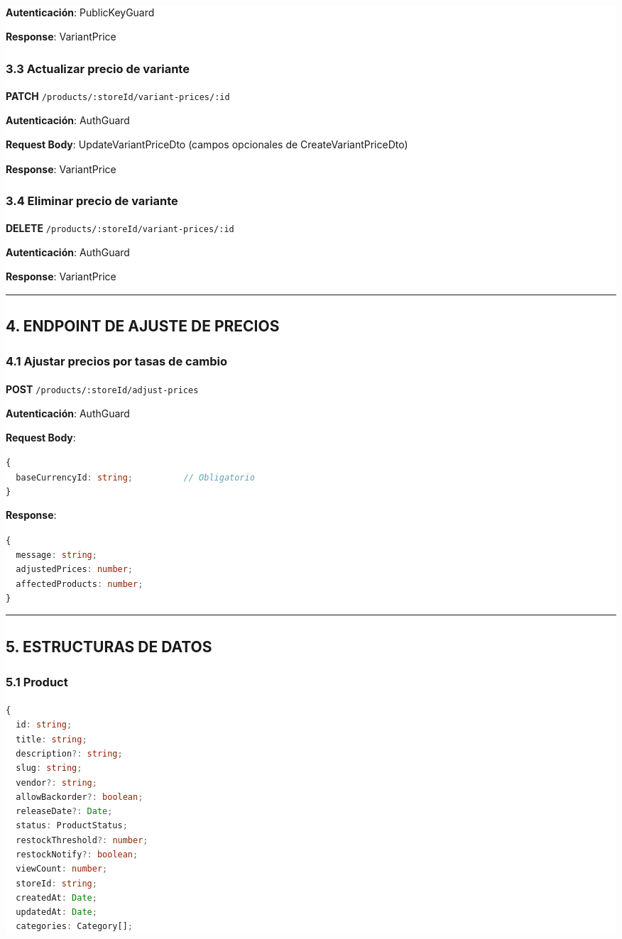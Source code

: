 **Autenticación**: PublicKeyGuard

**Response**: VariantPrice

### 3.3 Actualizar precio de variante
**PATCH** `/products/:storeId/variant-prices/:id`

**Autenticación**: AuthGuard

**Request Body**: UpdateVariantPriceDto (campos opcionales de CreateVariantPriceDto)

**Response**: VariantPrice

### 3.4 Eliminar precio de variante
**DELETE** `/products/:storeId/variant-prices/:id`

**Autenticación**: AuthGuard

**Response**: VariantPrice

---

## 4. ENDPOINT DE AJUSTE DE PRECIOS

### 4.1 Ajustar precios por tasas de cambio
**POST** `/products/:storeId/adjust-prices`

**Autenticación**: AuthGuard

**Request Body**:
```typescript
{
  baseCurrencyId: string;          // Obligatorio
}
```

**Response**: 
```typescript
{
  message: string;
  adjustedPrices: number;
  affectedProducts: number;
}
```

---

## 5. ESTRUCTURAS DE DATOS

### 5.1 Product
```typescript
{
  id: string;
  title: string;
  description?: string;
  slug: string;
  vendor?: string;
  allowBackorder?: boolean;
  releaseDate?: Date;
  status: ProductStatus;
  restockThreshold?: number;
  restockNotify?: boolean;
  viewCount: number;
  storeId: string;
  createdAt: Date;
  updatedAt: Date;
  categories: Category[];
```